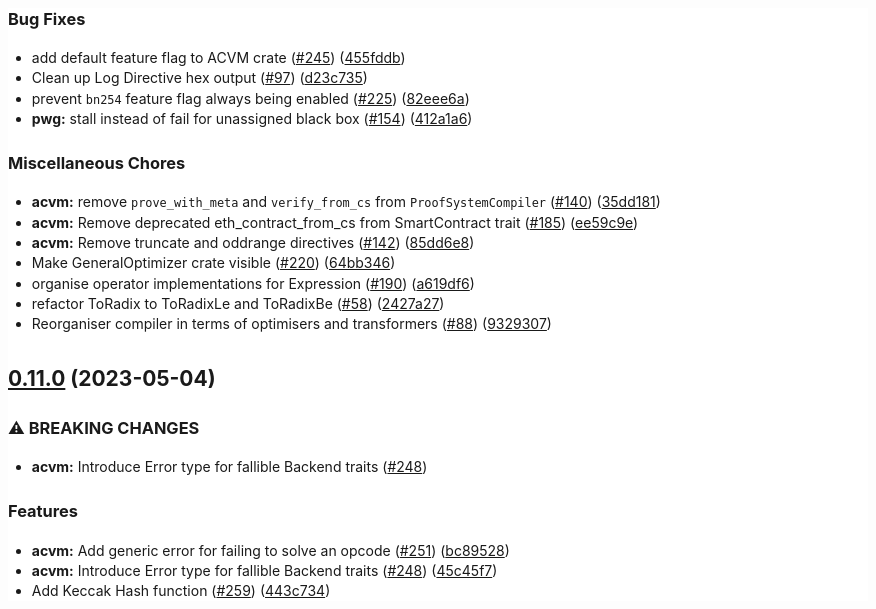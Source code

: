 
### Bug Fixes

* add default feature flag to ACVM crate ([#245](https://github.com/TomAFrench/acvm/issues/245)) ([455fddb](https://github.com/TomAFrench/acvm/commit/455fddbc19af81cb01d54e29cad199691e1a1d98))
* Clean up Log Directive hex output  ([#97](https://github.com/TomAFrench/acvm/issues/97)) ([d23c735](https://github.com/TomAFrench/acvm/commit/d23c7352523ffb42f3e8f4229b61f9803ab78a7e))
* prevent `bn254` feature flag always being enabled ([#225](https://github.com/TomAFrench/acvm/issues/225)) ([82eee6a](https://github.com/TomAFrench/acvm/commit/82eee6ab08ae480f04904ca8571fd88f4466c000))
* **pwg:** stall instead of fail for unassigned black box ([#154](https://github.com/TomAFrench/acvm/issues/154)) ([412a1a6](https://github.com/TomAFrench/acvm/commit/412a1a60b434bef53e12d37c3b2bb3d51a317994))


### Miscellaneous Chores

* **acvm:** remove `prove_with_meta` and `verify_from_cs` from `ProofSystemCompiler` ([#140](https://github.com/TomAFrench/acvm/issues/140)) ([35dd181](https://github.com/TomAFrench/acvm/commit/35dd181102203df17eef510666b327ef41f4b036))
* **acvm:** Remove deprecated eth_contract_from_cs from SmartContract trait ([#185](https://github.com/TomAFrench/acvm/issues/185)) ([ee59c9e](https://github.com/TomAFrench/acvm/commit/ee59c9efe9a54ff6b97e4daaebf64f3e327e97d9))
* **acvm:** Remove truncate and oddrange directives ([#142](https://github.com/TomAFrench/acvm/issues/142)) ([85dd6e8](https://github.com/TomAFrench/acvm/commit/85dd6e85bfba85bfb97651f7e30e1f75deb986d5))
* Make GeneralOptimizer crate visible ([#220](https://github.com/TomAFrench/acvm/issues/220)) ([64bb346](https://github.com/TomAFrench/acvm/commit/64bb346524428a0ce196826ea1e5ccde08ad6201))
* organise operator implementations for Expression ([#190](https://github.com/TomAFrench/acvm/issues/190)) ([a619df6](https://github.com/TomAFrench/acvm/commit/a619df614bbb9b2518b788b42a7553b069823a0f))
* refactor ToRadix to ToRadixLe and ToRadixBe ([#58](https://github.com/TomAFrench/acvm/issues/58)) ([2427a27](https://github.com/TomAFrench/acvm/commit/2427a275048e598c6d651cce8348a4c55148f235))
* Reorganiser compiler in terms of optimisers and transformers ([#88](https://github.com/TomAFrench/acvm/issues/88)) ([9329307](https://github.com/TomAFrench/acvm/commit/9329307e054de202cfc55207162ad952b70d515e))

## [0.11.0](https://github.com/noir-lang/acvm/compare/acvm-v0.10.3...acvm-v0.11.0) (2023-05-04)


### ⚠ BREAKING CHANGES

* **acvm:** Introduce Error type for fallible Backend traits ([#248](https://github.com/noir-lang/acvm/issues/248))

### Features

* **acvm:** Add generic error for failing to solve an opcode ([#251](https://github.com/noir-lang/acvm/issues/251)) ([bc89528](https://github.com/noir-lang/acvm/commit/bc8952820de610e585d505decfac6e590bbb1a35))
* **acvm:** Introduce Error type for fallible Backend traits ([#248](https://github.com/noir-lang/acvm/issues/248)) ([45c45f7](https://github.com/noir-lang/acvm/commit/45c45f7cdb79c3ccb0373ca0e698b282d4dabc39))
* Add Keccak Hash function ([#259](https://github.com/noir-lang/acvm/issues/259)) ([443c734](https://github.com/noir-lang/acvm/commit/443c73482eeef6cc42a1a254bf0d7706698ee353))

